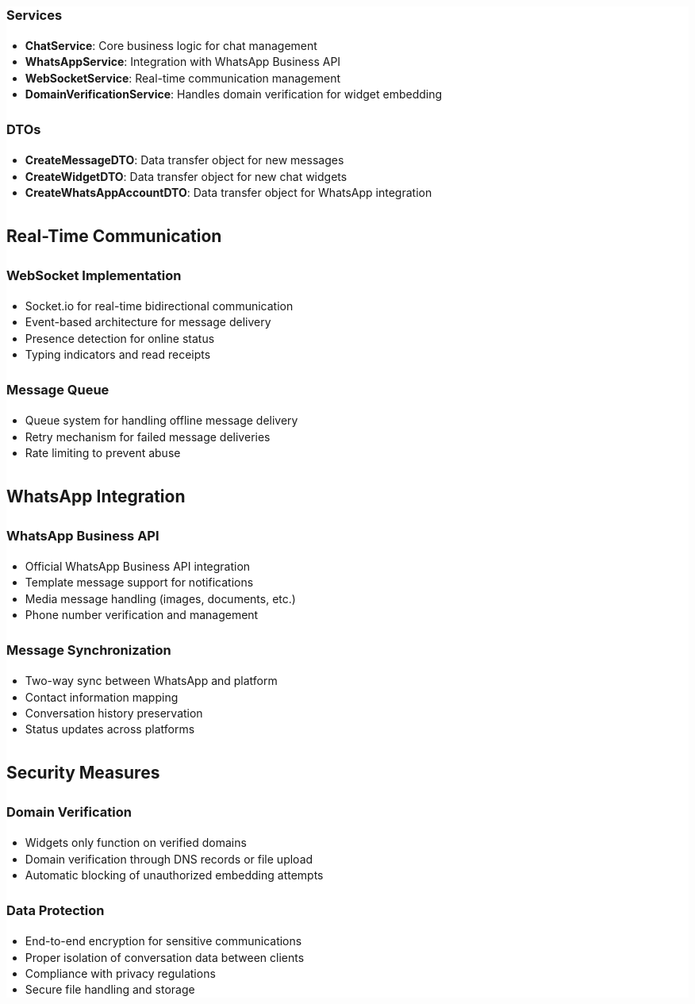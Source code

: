 ### Services
- **ChatService**: Core business logic for chat management
- **WhatsAppService**: Integration with WhatsApp Business API
- **WebSocketService**: Real-time communication management
- **DomainVerificationService**: Handles domain verification for widget embedding

### DTOs
- **CreateMessageDTO**: Data transfer object for new messages
- **CreateWidgetDTO**: Data transfer object for new chat widgets
- **CreateWhatsAppAccountDTO**: Data transfer object for WhatsApp integration

## Real-Time Communication

### WebSocket Implementation
- Socket.io for real-time bidirectional communication
- Event-based architecture for message delivery
- Presence detection for online status
- Typing indicators and read receipts

### Message Queue
- Queue system for handling offline message delivery
- Retry mechanism for failed message deliveries
- Rate limiting to prevent abuse

## WhatsApp Integration

### WhatsApp Business API
- Official WhatsApp Business API integration
- Template message support for notifications
- Media message handling (images, documents, etc.)
- Phone number verification and management

### Message Synchronization
- Two-way sync between WhatsApp and platform
- Contact information mapping
- Conversation history preservation
- Status updates across platforms

## Security Measures

### Domain Verification
- Widgets only function on verified domains
- Domain verification through DNS records or file upload
- Automatic blocking of unauthorized embedding attempts

### Data Protection
- End-to-end encryption for sensitive communications
- Proper isolation of conversation data between clients
- Compliance with privacy regulations
- Secure file handling and storage
